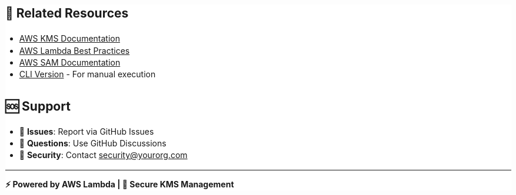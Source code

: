 ## 🔗 Related Resources

- [AWS KMS Documentation](https://docs.aws.amazon.com/kms/)
- [AWS Lambda Best Practices](https://docs.aws.amazon.com/lambda/latest/dg/best-practices.html)
- [AWS SAM Documentation](https://docs.aws.amazon.com/serverless-application-model/)
- [CLI Version](../list-kms-keys-with-usage/) - For manual execution

## 🆘 Support

- 🐛 **Issues**: Report via GitHub Issues
- 💬 **Questions**: Use GitHub Discussions
- 📧 **Security**: Contact security@yourorg.com

---

**⚡ Powered by AWS Lambda | 🔐 Secure KMS Management**